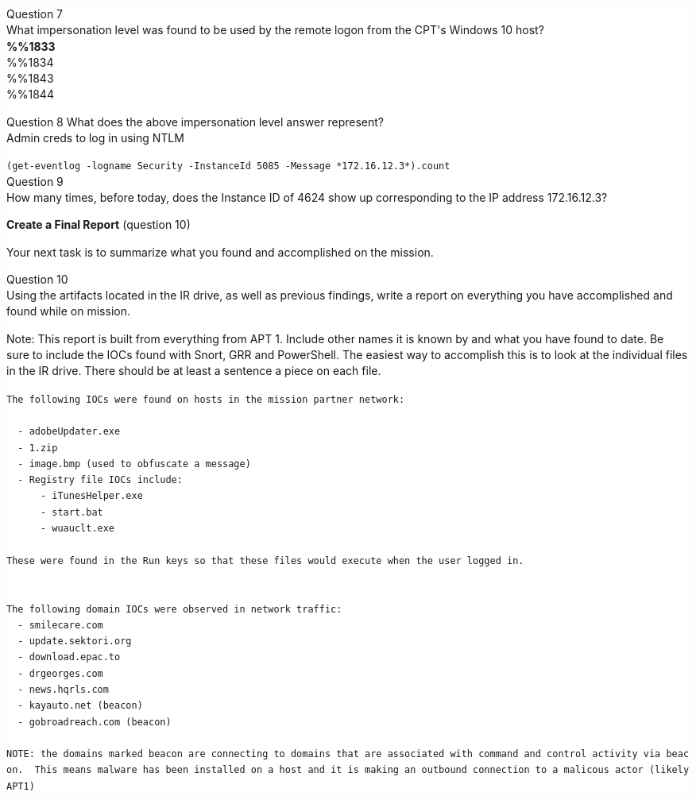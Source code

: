 Question 7  
What impersonation level was found to be used by the remote logon from the CPT's Windows 10 host?  
__%%1833__  
%%1834  
%%1843  
%%1844  


Question 8
What does the above impersonation level answer represent?  
Admin creds to log in using NTLM  


`(get-eventlog -logname Security -InstanceId 5085 -Message *172.16.12.3*).count`  
Question 9  
How many times, before today, does the Instance ID of 4624 show up corresponding to the IP address 172.16.12.3?  


__Create a Final Report__ 
(question 10)   

Your next task is to summarize what you found and accomplished on the mission.  

Question 10   
Using the artifacts located in the IR drive, as well as previous findings, write a report on everything you have accomplished and found while on mission.   

Note: This report is built from everything from APT 1. Include other names it is known by and what you have found to date. Be sure to include the IOCs found with Snort, GRR and PowerShell. The easiest way to accomplish this is to look at the individual files in the IR drive. There should be at least a sentence a piece on each file.

```
The following IOCs were found on hosts in the mission partner network:

  - adobeUpdater.exe
  - 1.zip
  - image.bmp (used to obfuscate a message)
  - Registry file IOCs include:
	  - iTunesHelper.exe
	  - start.bat
	  - wuauclt.exe

These were found in the Run keys so that these files would execute when the user logged in.


The following domain IOCs were observed in network traffic:
  - smilecare.com
  - update.sektori.org
  - download.epac.to
  - drgeorges.com
  - news.hqrls.com
  - kayauto.net (beacon)
  - gobroadreach.com (beacon)

NOTE: the domains marked beacon are connecting to domains that are associated with command and control activity via beacon.  This means malware has been installed on a host and it is making an outbound connection to a malicous actor (likely APT1)
```
